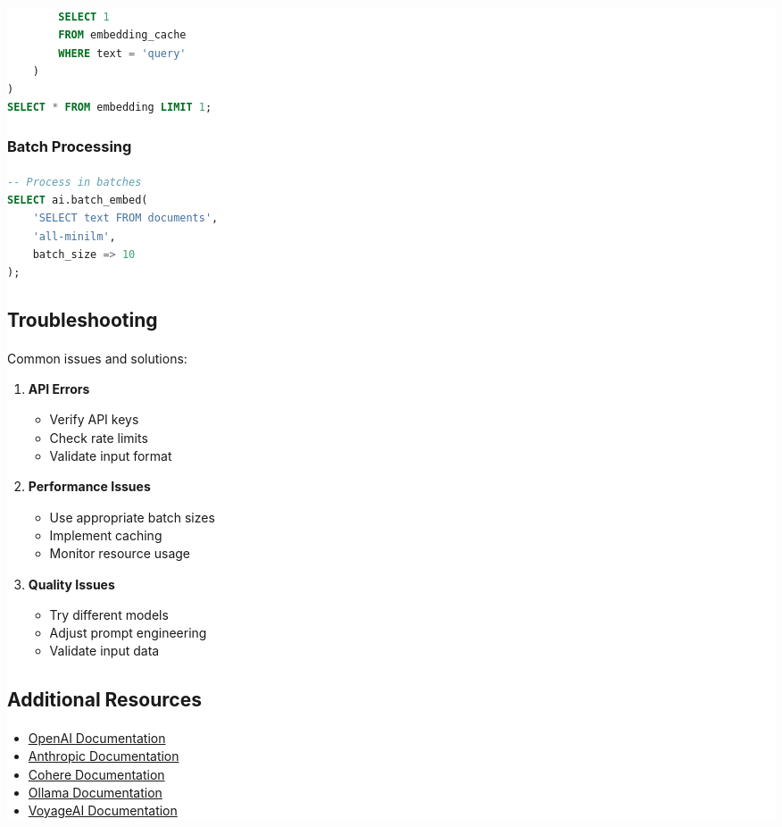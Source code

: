 ```sql
        SELECT 1 
        FROM embedding_cache 
        WHERE text = 'query'
    )
)
SELECT * FROM embedding LIMIT 1;
```

### Batch Processing

```sql
-- Process in batches
SELECT ai.batch_embed(
    'SELECT text FROM documents',
    'all-minilm',
    batch_size => 10
);
```

## Troubleshooting

Common issues and solutions:

1. **API Errors**
   - Verify API keys
   - Check rate limits
   - Validate input format

2. **Performance Issues**
   - Use appropriate batch sizes
   - Implement caching
   - Monitor resource usage

3. **Quality Issues**
   - Try different models
   - Adjust prompt engineering
   - Validate input data

## Additional Resources

- [OpenAI Documentation](https://platform.openai.com/docs)
- [Anthropic Documentation](https://docs.anthropic.com)
- [Cohere Documentation](https://docs.cohere.com)
- [Ollama Documentation](https://ollama.ai/docs)
- [VoyageAI Documentation](https://docs.voyageai.com)